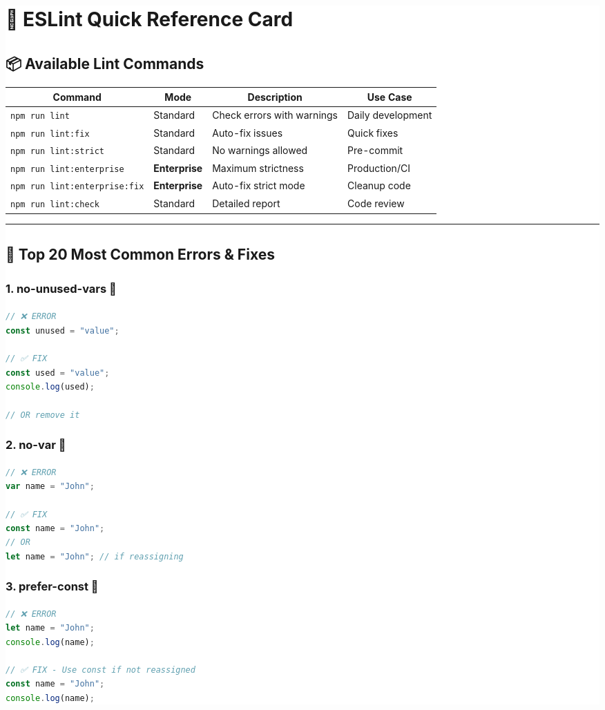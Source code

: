 # 🚀 ESLint Quick Reference Card

## 📦 Available Lint Commands

| Command | Mode | Description | Use Case |
|---------|------|-------------|----------|
| `npm run lint` | Standard | Check errors with warnings | Daily development |
| `npm run lint:fix` | Standard | Auto-fix issues | Quick fixes |
| `npm run lint:strict` | Standard | No warnings allowed | Pre-commit |
| `npm run lint:enterprise` | **Enterprise** | Maximum strictness | Production/CI |
| `npm run lint:enterprise:fix` | **Enterprise** | Auto-fix strict mode | Cleanup code |
| `npm run lint:check` | Standard | Detailed report | Code review |

---

## 🎯 Top 20 Most Common Errors & Fixes

### 1. **no-unused-vars** 🔴
```javascript
// ❌ ERROR
const unused = "value";

// ✅ FIX
const used = "value";
console.log(used);

// OR remove it
```

### 2. **no-var** 🔴
```javascript
// ❌ ERROR
var name = "John";

// ✅ FIX
const name = "John";
// OR
let name = "John"; // if reassigning
```

### 3. **prefer-const** 🔴
```javascript
// ❌ ERROR
let name = "John";
console.log(name);

// ✅ FIX - Use const if not reassigned
const name = "John";
console.log(name);
```

